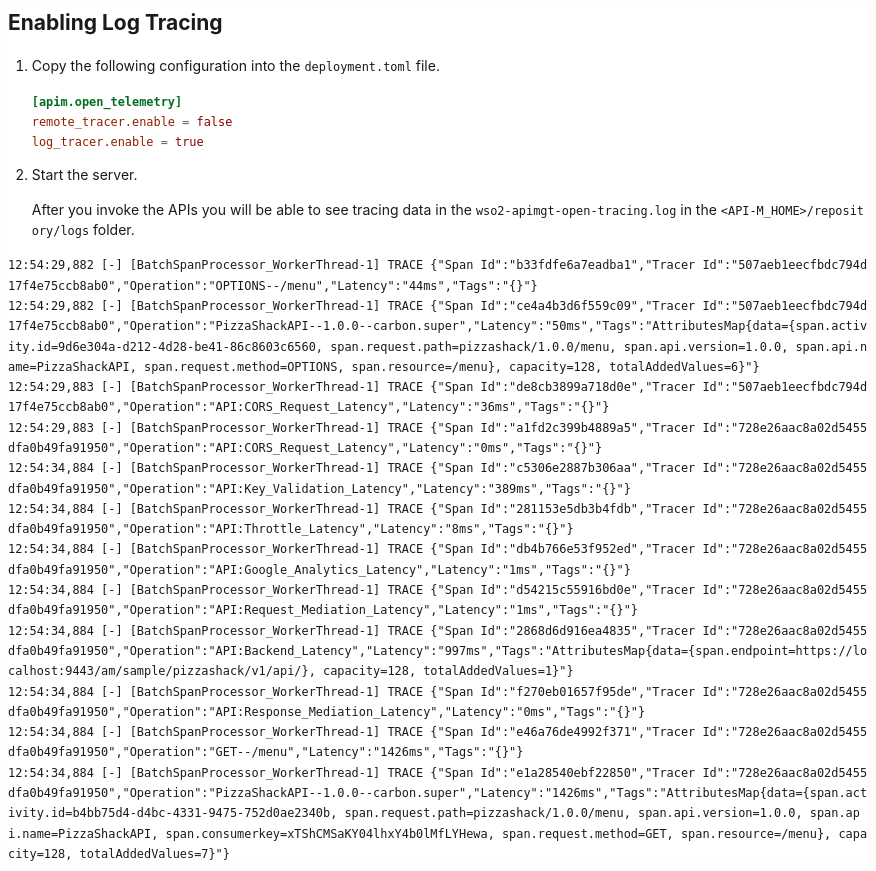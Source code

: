 
## Enabling Log Tracing

1. Copy the following configuration into the `deployment.toml` file.

	```toml
	[apim.open_telemetry]
	remote_tracer.enable = false
	log_tracer.enable = true
	```

2. Start the server.

	After you invoke the APIs you will be able to see tracing data in the `wso2-apimgt-open-tracing.log` in the `<API-M_HOME>/repository/logs` folder.


```log
12:54:29,882 [-] [BatchSpanProcessor_WorkerThread-1] TRACE {"Span Id":"b33fdfe6a7eadba1","Tracer Id":"507aeb1eecfbdc794d17f4e75ccb8ab0","Operation":"OPTIONS--/menu","Latency":"44ms","Tags":"{}"}
12:54:29,882 [-] [BatchSpanProcessor_WorkerThread-1] TRACE {"Span Id":"ce4a4b3d6f559c09","Tracer Id":"507aeb1eecfbdc794d17f4e75ccb8ab0","Operation":"PizzaShackAPI--1.0.0--carbon.super","Latency":"50ms","Tags":"AttributesMap{data={span.activity.id=9d6e304a-d212-4d28-be41-86c8603c6560, span.request.path=pizzashack/1.0.0/menu, span.api.version=1.0.0, span.api.name=PizzaShackAPI, span.request.method=OPTIONS, span.resource=/menu}, capacity=128, totalAddedValues=6}"}
12:54:29,883 [-] [BatchSpanProcessor_WorkerThread-1] TRACE {"Span Id":"de8cb3899a718d0e","Tracer Id":"507aeb1eecfbdc794d17f4e75ccb8ab0","Operation":"API:CORS_Request_Latency","Latency":"36ms","Tags":"{}"}
12:54:29,883 [-] [BatchSpanProcessor_WorkerThread-1] TRACE {"Span Id":"a1fd2c399b4889a5","Tracer Id":"728e26aac8a02d5455dfa0b49fa91950","Operation":"API:CORS_Request_Latency","Latency":"0ms","Tags":"{}"}
12:54:34,884 [-] [BatchSpanProcessor_WorkerThread-1] TRACE {"Span Id":"c5306e2887b306aa","Tracer Id":"728e26aac8a02d5455dfa0b49fa91950","Operation":"API:Key_Validation_Latency","Latency":"389ms","Tags":"{}"}
12:54:34,884 [-] [BatchSpanProcessor_WorkerThread-1] TRACE {"Span Id":"281153e5db3b4fdb","Tracer Id":"728e26aac8a02d5455dfa0b49fa91950","Operation":"API:Throttle_Latency","Latency":"8ms","Tags":"{}"}
12:54:34,884 [-] [BatchSpanProcessor_WorkerThread-1] TRACE {"Span Id":"db4b766e53f952ed","Tracer Id":"728e26aac8a02d5455dfa0b49fa91950","Operation":"API:Google_Analytics_Latency","Latency":"1ms","Tags":"{}"}
12:54:34,884 [-] [BatchSpanProcessor_WorkerThread-1] TRACE {"Span Id":"d54215c55916bd0e","Tracer Id":"728e26aac8a02d5455dfa0b49fa91950","Operation":"API:Request_Mediation_Latency","Latency":"1ms","Tags":"{}"}
12:54:34,884 [-] [BatchSpanProcessor_WorkerThread-1] TRACE {"Span Id":"2868d6d916ea4835","Tracer Id":"728e26aac8a02d5455dfa0b49fa91950","Operation":"API:Backend_Latency","Latency":"997ms","Tags":"AttributesMap{data={span.endpoint=https://localhost:9443/am/sample/pizzashack/v1/api/}, capacity=128, totalAddedValues=1}"}
12:54:34,884 [-] [BatchSpanProcessor_WorkerThread-1] TRACE {"Span Id":"f270eb01657f95de","Tracer Id":"728e26aac8a02d5455dfa0b49fa91950","Operation":"API:Response_Mediation_Latency","Latency":"0ms","Tags":"{}"}
12:54:34,884 [-] [BatchSpanProcessor_WorkerThread-1] TRACE {"Span Id":"e46a76de4992f371","Tracer Id":"728e26aac8a02d5455dfa0b49fa91950","Operation":"GET--/menu","Latency":"1426ms","Tags":"{}"}
12:54:34,884 [-] [BatchSpanProcessor_WorkerThread-1] TRACE {"Span Id":"e1a28540ebf22850","Tracer Id":"728e26aac8a02d5455dfa0b49fa91950","Operation":"PizzaShackAPI--1.0.0--carbon.super","Latency":"1426ms","Tags":"AttributesMap{data={span.activity.id=b4bb75d4-d4bc-4331-9475-752d0ae2340b, span.request.path=pizzashack/1.0.0/menu, span.api.version=1.0.0, span.api.name=PizzaShackAPI, span.consumerkey=xTShCMSaKY04lhxY4b0lMfLYHewa, span.request.method=GET, span.resource=/menu}, capacity=128, totalAddedValues=7}"}
```
